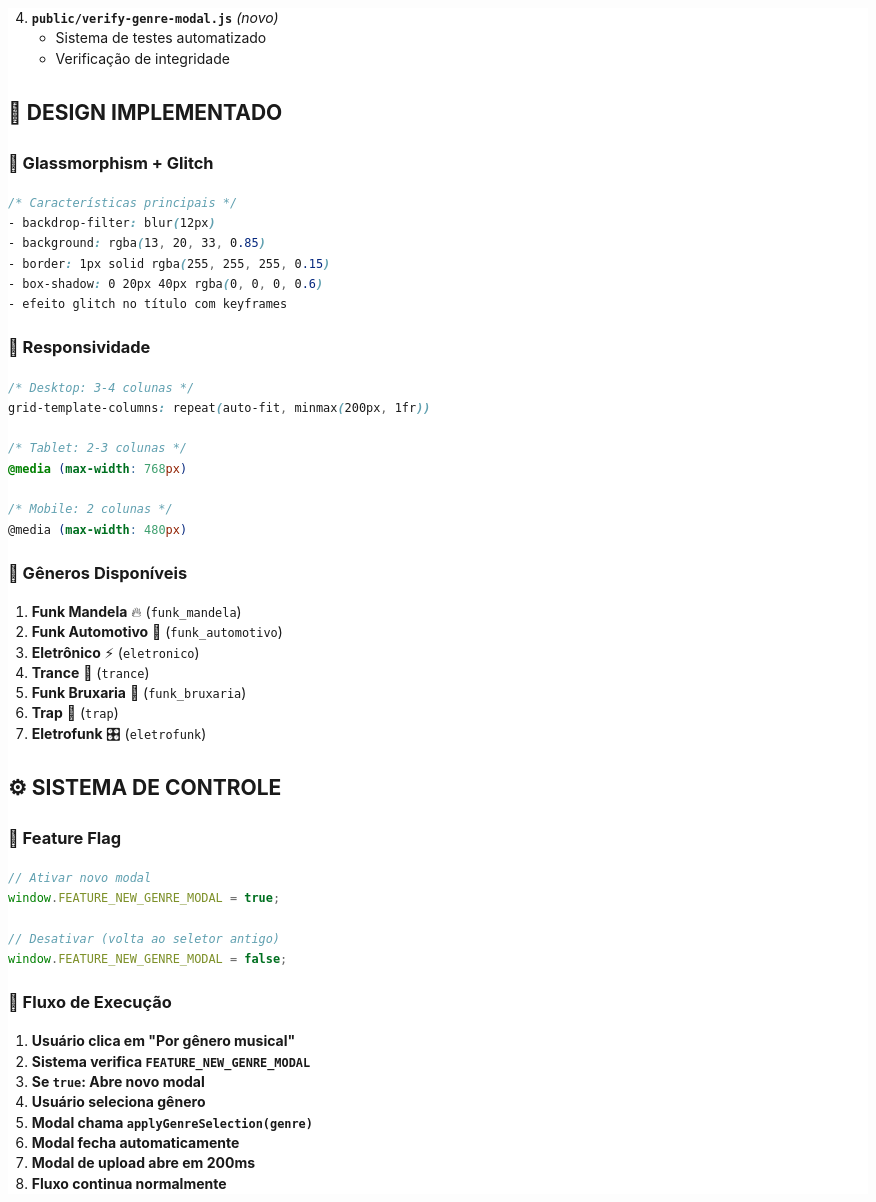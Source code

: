 4. **`public/verify-genre-modal.js`** *(novo)*
   - Sistema de testes automatizado
   - Verificação de integridade

## 🎨 DESIGN IMPLEMENTADO

### 🌟 Glassmorphism + Glitch
```css
/* Características principais */
- backdrop-filter: blur(12px)
- background: rgba(13, 20, 33, 0.85)
- border: 1px solid rgba(255, 255, 255, 0.15)
- box-shadow: 0 20px 40px rgba(0, 0, 0, 0.6)
- efeito glitch no título com keyframes
```

### 📱 Responsividade
```css
/* Desktop: 3-4 colunas */
grid-template-columns: repeat(auto-fit, minmax(200px, 1fr))

/* Tablet: 2-3 colunas */
@media (max-width: 768px)

/* Mobile: 2 colunas */
@media (max-width: 480px)
```

### 🎵 Gêneros Disponíveis
1. **Funk Mandela** 🔥 (`funk_mandela`)
2. **Funk Automotivo** 🚗 (`funk_automotivo`)
3. **Eletrônico** ⚡ (`eletronico`)
4. **Trance** 🌊 (`trance`)
5. **Funk Bruxaria** 🔮 (`funk_bruxaria`)
6. **Trap** 💎 (`trap`)
7. **Eletrofunk** 🎛️ (`eletrofunk`)

## ⚙️ SISTEMA DE CONTROLE

### 🚩 Feature Flag
```javascript
// Ativar novo modal
window.FEATURE_NEW_GENRE_MODAL = true;

// Desativar (volta ao seletor antigo)
window.FEATURE_NEW_GENRE_MODAL = false;
```

### 🔄 Fluxo de Execução
1. **Usuário clica em "Por gênero musical"**
2. **Sistema verifica `FEATURE_NEW_GENRE_MODAL`**
3. **Se `true`: Abre novo modal**
4. **Usuário seleciona gênero**
5. **Modal chama `applyGenreSelection(genre)`**
6. **Modal fecha automaticamente**
7. **Modal de upload abre em 200ms**
8. **Fluxo continua normalmente**
